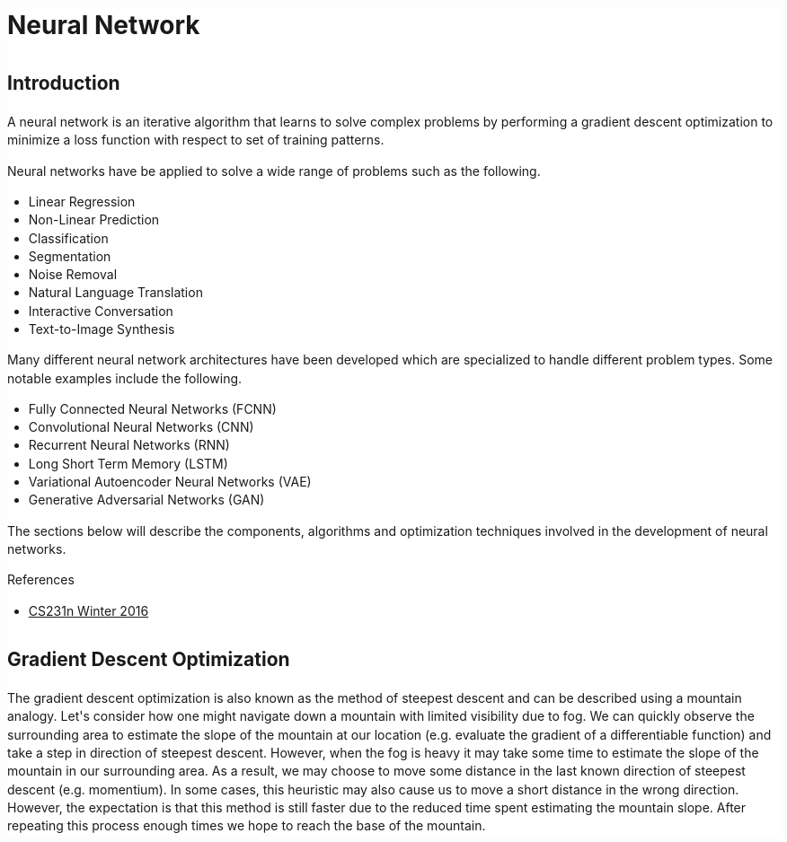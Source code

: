 Neural Network
==============

Introduction
------------

A neural network is an iterative algorithm that learns to
solve complex problems by performing a gradient descent
optimization to minimize a loss function with respect to
set of training patterns.

Neural networks have be applied to solve a wide range of
problems such as the following.

* Linear Regression
* Non-Linear Prediction
* Classification
* Segmentation
* Noise Removal
* Natural Language Translation
* Interactive Conversation
* Text-to-Image Synthesis

Many different neural network architectures have been
developed which are specialized to handle different problem
types. Some notable examples include the following.

* Fully Connected Neural Networks (FCNN)
* Convolutional Neural Networks (CNN)
* Recurrent Neural Networks (RNN)
* Long Short Term Memory (LSTM)
* Variational Autoencoder Neural Networks (VAE)
* Generative Adversarial Networks (GAN)

The sections below will describe the components, algorithms
and optimization techniques involved in the development of
neural networks.

References

* [CS231n Winter 2016](https://www.youtube.com/playlist?list=PLkt2uSq6rBVctENoVBg1TpCC7OQi31AlC)

Gradient Descent Optimization
-----------------------------

The gradient descent optimization is also known as the
method of steepest descent and can be described using a
mountain analogy. Let's consider how one might navigate
down a mountain with limited visibility due to fog. We can
quickly observe the surrounding area to estimate the slope
of the mountain at our location (e.g. evaluate the gradient
of a differentiable function) and take a step in direction
of steepest descent. However, when the fog is heavy it may
take some time to estimate the slope of the mountain in our
surrounding area. As a result, we may choose to move some
distance in the last known direction of steepest descent
(e.g. momentium). In some cases, this heuristic may also
cause us to move a short distance in the wrong direction.
However, the expectation is that this method is still faster
due to the reduced time spent estimating the mountain slope.
After repeating this process enough times we hope to reach
the base of the mountain.
